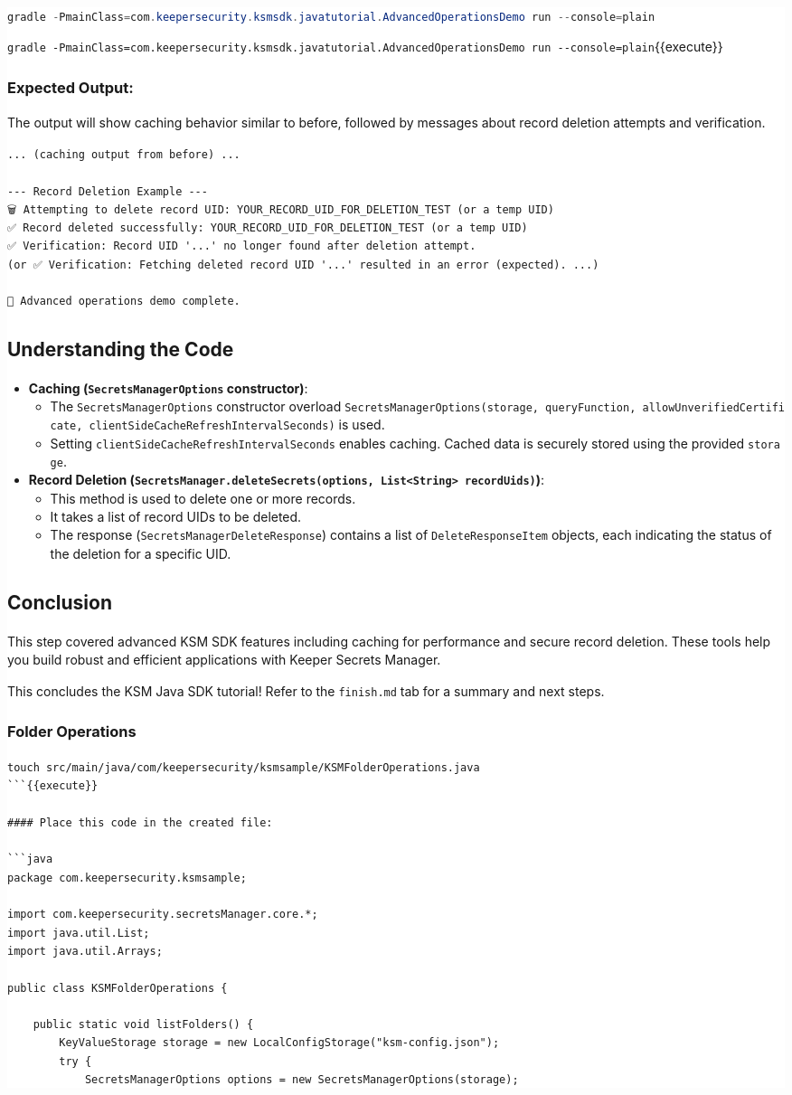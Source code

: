 ```java
gradle -PmainClass=com.keepersecurity.ksmsdk.javatutorial.AdvancedOperationsDemo run --console=plain
```
`gradle -PmainClass=com.keepersecurity.ksmsdk.javatutorial.AdvancedOperationsDemo run --console=plain`{{execute}}

### Expected Output:

The output will show caching behavior similar to before, followed by messages about record deletion attempts and verification.

```
... (caching output from before) ...

--- Record Deletion Example ---
🗑️ Attempting to delete record UID: YOUR_RECORD_UID_FOR_DELETION_TEST (or a temp UID)
✅ Record deleted successfully: YOUR_RECORD_UID_FOR_DELETION_TEST (or a temp UID)
✅ Verification: Record UID '...' no longer found after deletion attempt.
(or ✅ Verification: Fetching deleted record UID '...' resulted in an error (expected). ...)

🎉 Advanced operations demo complete.
```

## Understanding the Code

-   **Caching (`SecretsManagerOptions` constructor)**: 
    -   The `SecretsManagerOptions` constructor overload `SecretsManagerOptions(storage, queryFunction, allowUnverifiedCertificate, clientSideCacheRefreshIntervalSeconds)` is used.
    -   Setting `clientSideCacheRefreshIntervalSeconds` enables caching. Cached data is securely stored using the provided `storage`.
-   **Record Deletion (`SecretsManager.deleteSecrets(options, List<String> recordUids)`)**: 
    -   This method is used to delete one or more records.
    -   It takes a list of record UIDs to be deleted.
    -   The response (`SecretsManagerDeleteResponse`) contains a list of `DeleteResponseItem` objects, each indicating the status of the deletion for a specific UID.

## Conclusion

This step covered advanced KSM SDK features including caching for performance and secure record deletion. These tools help you build robust and efficient applications with Keeper Secrets Manager.

This concludes the KSM Java SDK tutorial! Refer to the `finish.md` tab for a summary and next steps.

### Folder Operations

```
touch src/main/java/com/keepersecurity/ksmsample/KSMFolderOperations.java
```{{execute}}

#### Place this code in the created file:

```java
package com.keepersecurity.ksmsample;

import com.keepersecurity.secretsManager.core.*;
import java.util.List;
import java.util.Arrays;

public class KSMFolderOperations {

    public static void listFolders() {
        KeyValueStorage storage = new LocalConfigStorage("ksm-config.json");
        try {
            SecretsManagerOptions options = new SecretsManagerOptions(storage);
```